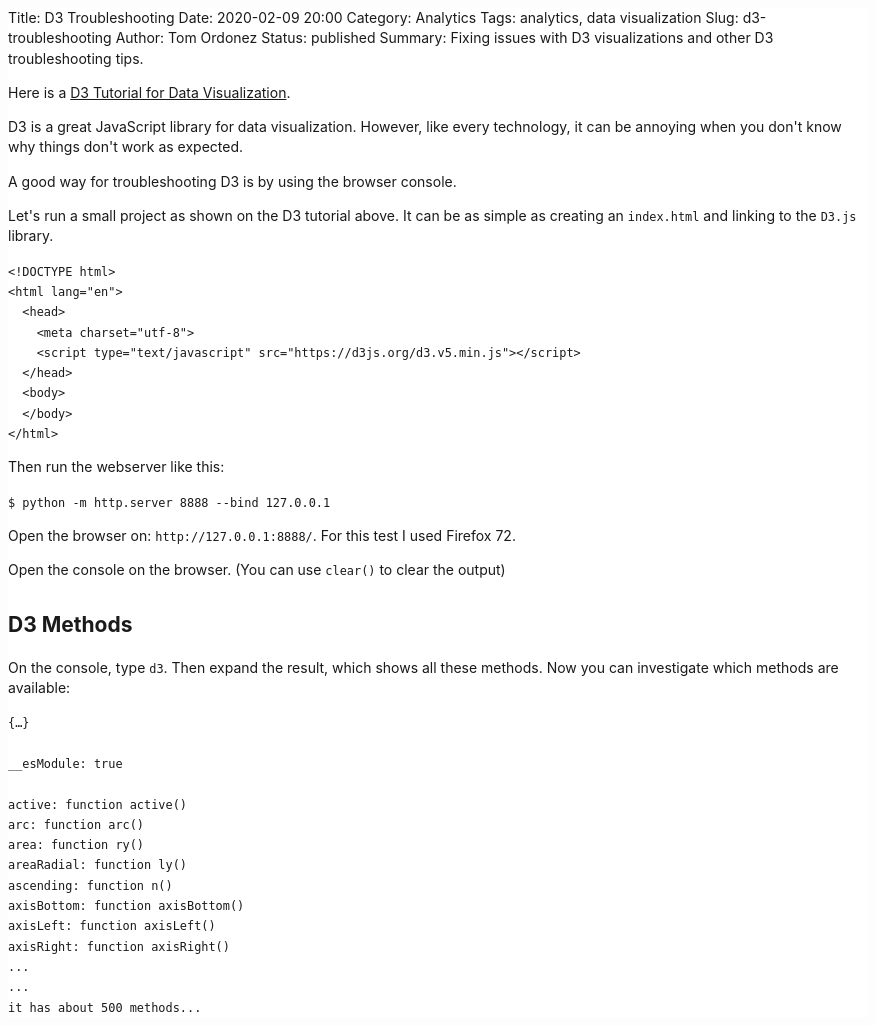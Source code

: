 Title: D3 Troubleshooting
Date: 2020-02-09 20:00
Category: Analytics
Tags: analytics, data visualization
Slug: d3-troubleshooting
Author: Tom Ordonez
Status: published
Summary: Fixing issues with D3 visualizations and other D3 troubleshooting tips.

Here is a [D3 Tutorial for Data Visualization](https://www.tomordonez.com/d3-tutorial-data-visualization.html).

D3 is a great JavaScript library for data visualization. However, like every technology, it can be annoying when you don't know why things don't work as expected.

A good way for troubleshooting D3 is by using the browser console.

Let's run a small project as shown on the D3 tutorial above. It can be as simple as creating an `index.html` and linking to the `D3.js` library.

	<!DOCTYPE html>
	<html lang="en">
	  <head>
	    <meta charset="utf-8">
	    <script type="text/javascript" src="https://d3js.org/d3.v5.min.js"></script>
	  </head>
	  <body>
	  </body>
	</html>

Then run the webserver like this:

	$ python -m http.server 8888 --bind 127.0.0.1

Open the browser on: `http://127.0.0.1:8888/`. For this test I used Firefox 72.

Open the console on the browser. (You can use `clear()` to clear the output)


## D3 Methods

On the console, type `d3`. Then expand the result, which shows all these methods. Now you can investigate which methods are available:

	{…}
	​
	__esModule: true
	​
	active: function active()​
	arc: function arc()​
	area: function ry()​
	areaRadial: function ly()​
	ascending: function n()​
	axisBottom: function axisBottom()​
	axisLeft: function axisLeft()​
	axisRight: function axisRight()​
	...
	...
	it has about 500 methods...

